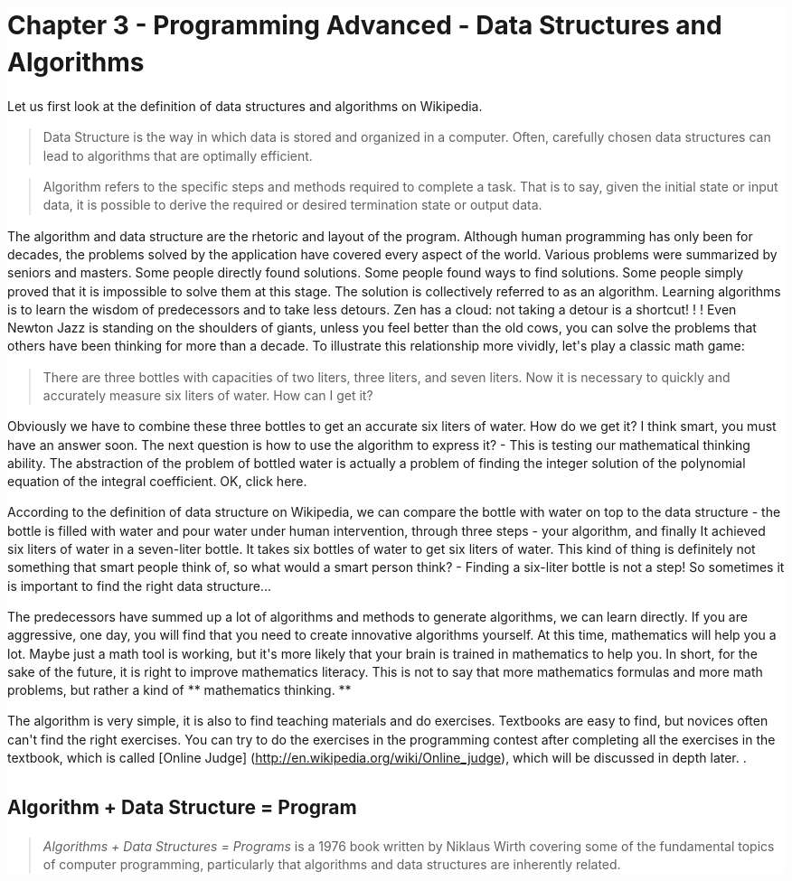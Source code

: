 # Chapter 3 - Programming Advanced - Data Structures and Algorithms

Let us first look at the definition of data structures and algorithms on Wikipedia.

> Data Structure is the way in which data is stored and organized in a computer. Often, carefully chosen data structures can lead to algorithms that are optimally efficient.

> Algorithm refers to the specific steps and methods required to complete a task. That is to say, given the initial state or input data, it is possible to derive the required or desired termination state or output data.

The algorithm and data structure are the rhetoric and layout of the program. Although human programming has only been for decades, the problems solved by the application have covered every aspect of the world. Various problems were summarized by seniors and masters. Some people directly found solutions. Some people found ways to find solutions. Some people simply proved that it is impossible to solve them at this stage. The solution is collectively referred to as an algorithm. Learning algorithms is to learn the wisdom of predecessors and to take less detours. Zen has a cloud: not taking a detour is a shortcut! ! ! Even Newton Jazz is standing on the shoulders of giants, unless you feel better than the old cows, you can solve the problems that others have been thinking for more than a decade. To illustrate this relationship more vividly, let's play a classic math game:

> There are three bottles with capacities of two liters, three liters, and seven liters. Now it is necessary to quickly and accurately measure six liters of water. How can I get it?

Obviously we have to combine these three bottles to get an accurate six liters of water. How do we get it? I think smart, you must have an answer soon. The next question is how to use the algorithm to express it? - This is testing our mathematical thinking ability. The abstraction of the problem of bottled water is actually a problem of finding the integer solution of the polynomial equation of the integral coefficient. OK, click here.

According to the definition of data structure on Wikipedia, we can compare the bottle with water on top to the data structure - the bottle is filled with water and pour water under human intervention, through three steps - your algorithm, and finally It achieved six liters of water in a seven-liter bottle. It takes six bottles of water to get six liters of water. This kind of thing is definitely not something that smart people think of, so what would a smart person think? - Finding a six-liter bottle is not a step! So sometimes it is important to find the right data structure...

The predecessors have summed up a lot of algorithms and methods to generate algorithms, we can learn directly. If you are aggressive, one day, you will find that you need to create innovative algorithms yourself. At this time, mathematics will help you a lot. Maybe just a math tool is working, but it's more likely that your brain is trained in mathematics to help you. In short, for the sake of the future, it is right to improve mathematics literacy. This is not to say that more mathematics formulas and more math problems, but rather a kind of ** mathematics thinking. **

The algorithm is very simple, it is also to find teaching materials and do exercises. Textbooks are easy to find, but novices often can't find the right exercises. You can try to do the exercises in the programming contest after completing all the exercises in the textbook, which is called [Online Judge] (http://en.wikipedia.org/wiki/Online_judge), which will be discussed in depth later. .

## Algorithm + Data Structure = Program

> *Algorithms + Data Structures = Programs* is a 1976 book written by Niklaus Wirth covering some of the fundamental topics of computer programming, particularly that algorithms and data structures are inherently related.
